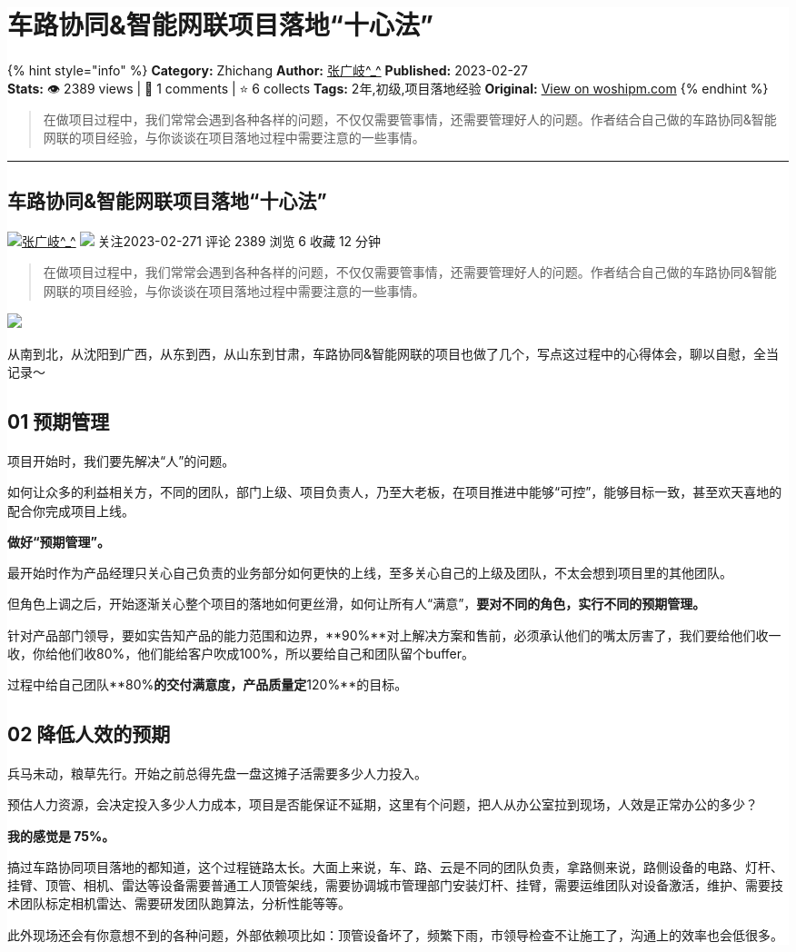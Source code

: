 # 车路协同&智能网联项目落地“十心法”
{% hint style="info" %}
**Category:** Zhichang
**Author:** [张广岐^_^](https://www.woshipm.com/u/739292)
**Published:** 2023-02-27  
**Stats:** 👁️ 2389 views | 💬 1 comments | ⭐ 6 collects
**Tags:** 2年,初级,项目落地经验
**Original:** [View on woshipm.com](https://www.woshipm.com/zhichang/5765778.html)
{% endhint %}
> 在做项目过程中，我们常常会遇到各种各样的问题，不仅仅需要管事情，还需要管理好人的问题。作者结合自己做的车路协同&智能网联的项目经验，与你谈谈在项目落地过程中需要注意的一些事情。

---

## 车路协同&智能网联项目落地“十心法”

[![](https://static.woshipm.com/WX_U_201808_20180813173446_449.jpg?imageView2/1/w/72/h/72/q/100)](https://www.woshipm.com/u/739292)[张广岐^\_^](https://www.woshipm.com/u/739292) ![](https://static.woshipm.com/tag/1101_1@2x.png) 关注2023-02-271 评论 2389 浏览 6 收藏 12 分钟

> 在做项目过程中，我们常常会遇到各种各样的问题，不仅仅需要管事情，还需要管理好人的问题。作者结合自己做的车路协同&智能网联的项目经验，与你谈谈在项目落地过程中需要注意的一些事情。

![](https://image.woshipm.com/wp-files/2023/02/QHHeBl5SICHnQyP3PyiS.jpg)

从南到北，从沈阳到广西，从东到西，从山东到甘肃，车路协同&智能网联的项目也做了几个，写点这过程中的心得体会，聊以自慰，全当记录～

## 01 预期管理

项目开始时，我们要先解决“人”的问题。

如何让众多的利益相关方，不同的团队，部门上级、项目负责人，乃至大老板，在项目推进中能够“可控”，能够目标一致，甚至欢天喜地的配合你完成项目上线。

**做好“预期管理”。**

最开始时作为产品经理只关心自己负责的业务部分如何更快的上线，至多关心自己的上级及团队，不太会想到项目里的其他团队。

但角色上调之后，开始逐渐关心整个项目的落地如何更丝滑，如何让所有人“满意”，**要对不同的角色，实行不同的预期管理。**

针对产品部门领导，要如实告知产品的能力范围和边界，**90%**对上解决方案和售前，必须承认他们的嘴太厉害了，我们要给他们收一收，你给他们收80%，他们能给客户吹成100%，所以要给自己和团队留个buffer。

过程中给自己团队**80%**的交付满意度，产品质量定**120%**的目标。

## 02 降低人效的预期

兵马未动，粮草先行。开始之前总得先盘一盘这摊子活需要多少人力投入。

预估人力资源，会决定投入多少人力成本，项目是否能保证不延期，这里有个问题，把人从办公室拉到现场，人效是正常办公的多少？

**我的感觉是 75%。**

搞过车路协同项目落地的都知道，这个过程链路太长。大面上来说，车、路、云是不同的团队负责，拿路侧来说，路侧设备的电路、灯杆、挂臂、顶管、相机、雷达等设备需要普通工人顶管架线，需要协调城市管理部门安装灯杆、挂臂，需要运维团队对设备激活，维护、需要技术团队标定相机雷达、需要研发团队跑算法，分析性能等等。

此外现场还会有你意想不到的各种问题，外部依赖项比如：顶管设备坏了，频繁下雨，市领导检查不让施工了，沟通上的效率也会低很多。

